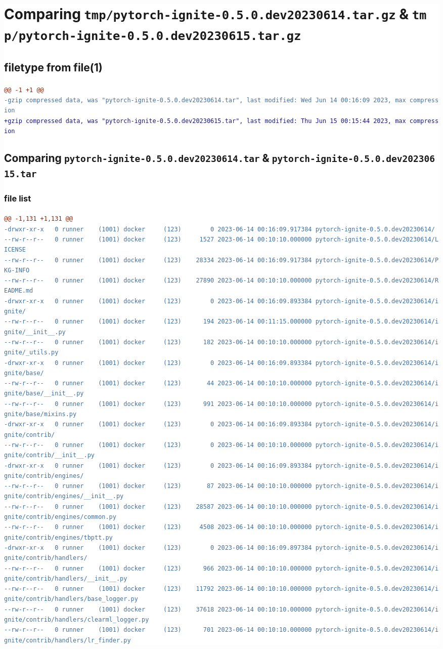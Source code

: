 # Comparing `tmp/pytorch-ignite-0.5.0.dev20230614.tar.gz` & `tmp/pytorch-ignite-0.5.0.dev20230615.tar.gz`

## filetype from file(1)

```diff
@@ -1 +1 @@
-gzip compressed data, was "pytorch-ignite-0.5.0.dev20230614.tar", last modified: Wed Jun 14 00:16:09 2023, max compression
+gzip compressed data, was "pytorch-ignite-0.5.0.dev20230615.tar", last modified: Thu Jun 15 00:15:44 2023, max compression
```

## Comparing `pytorch-ignite-0.5.0.dev20230614.tar` & `pytorch-ignite-0.5.0.dev20230615.tar`

### file list

```diff
@@ -1,131 +1,131 @@
-drwxr-xr-x   0 runner    (1001) docker     (123)        0 2023-06-14 00:16:09.917384 pytorch-ignite-0.5.0.dev20230614/
--rw-r--r--   0 runner    (1001) docker     (123)     1527 2023-06-14 00:10:10.000000 pytorch-ignite-0.5.0.dev20230614/LICENSE
--rw-r--r--   0 runner    (1001) docker     (123)    28334 2023-06-14 00:16:09.917384 pytorch-ignite-0.5.0.dev20230614/PKG-INFO
--rw-r--r--   0 runner    (1001) docker     (123)    27890 2023-06-14 00:10:10.000000 pytorch-ignite-0.5.0.dev20230614/README.md
-drwxr-xr-x   0 runner    (1001) docker     (123)        0 2023-06-14 00:16:09.893384 pytorch-ignite-0.5.0.dev20230614/ignite/
--rw-r--r--   0 runner    (1001) docker     (123)      194 2023-06-14 00:11:15.000000 pytorch-ignite-0.5.0.dev20230614/ignite/__init__.py
--rw-r--r--   0 runner    (1001) docker     (123)      182 2023-06-14 00:10:10.000000 pytorch-ignite-0.5.0.dev20230614/ignite/_utils.py
-drwxr-xr-x   0 runner    (1001) docker     (123)        0 2023-06-14 00:16:09.893384 pytorch-ignite-0.5.0.dev20230614/ignite/base/
--rw-r--r--   0 runner    (1001) docker     (123)       44 2023-06-14 00:10:10.000000 pytorch-ignite-0.5.0.dev20230614/ignite/base/__init__.py
--rw-r--r--   0 runner    (1001) docker     (123)      991 2023-06-14 00:10:10.000000 pytorch-ignite-0.5.0.dev20230614/ignite/base/mixins.py
-drwxr-xr-x   0 runner    (1001) docker     (123)        0 2023-06-14 00:16:09.893384 pytorch-ignite-0.5.0.dev20230614/ignite/contrib/
--rw-r--r--   0 runner    (1001) docker     (123)        0 2023-06-14 00:10:10.000000 pytorch-ignite-0.5.0.dev20230614/ignite/contrib/__init__.py
-drwxr-xr-x   0 runner    (1001) docker     (123)        0 2023-06-14 00:16:09.893384 pytorch-ignite-0.5.0.dev20230614/ignite/contrib/engines/
--rw-r--r--   0 runner    (1001) docker     (123)       87 2023-06-14 00:10:10.000000 pytorch-ignite-0.5.0.dev20230614/ignite/contrib/engines/__init__.py
--rw-r--r--   0 runner    (1001) docker     (123)    28587 2023-06-14 00:10:10.000000 pytorch-ignite-0.5.0.dev20230614/ignite/contrib/engines/common.py
--rw-r--r--   0 runner    (1001) docker     (123)     4508 2023-06-14 00:10:10.000000 pytorch-ignite-0.5.0.dev20230614/ignite/contrib/engines/tbptt.py
-drwxr-xr-x   0 runner    (1001) docker     (123)        0 2023-06-14 00:16:09.897384 pytorch-ignite-0.5.0.dev20230614/ignite/contrib/handlers/
--rw-r--r--   0 runner    (1001) docker     (123)      966 2023-06-14 00:10:10.000000 pytorch-ignite-0.5.0.dev20230614/ignite/contrib/handlers/__init__.py
--rw-r--r--   0 runner    (1001) docker     (123)    11792 2023-06-14 00:10:10.000000 pytorch-ignite-0.5.0.dev20230614/ignite/contrib/handlers/base_logger.py
--rw-r--r--   0 runner    (1001) docker     (123)    37618 2023-06-14 00:10:10.000000 pytorch-ignite-0.5.0.dev20230614/ignite/contrib/handlers/clearml_logger.py
--rw-r--r--   0 runner    (1001) docker     (123)      701 2023-06-14 00:10:10.000000 pytorch-ignite-0.5.0.dev20230614/ignite/contrib/handlers/lr_finder.py
```